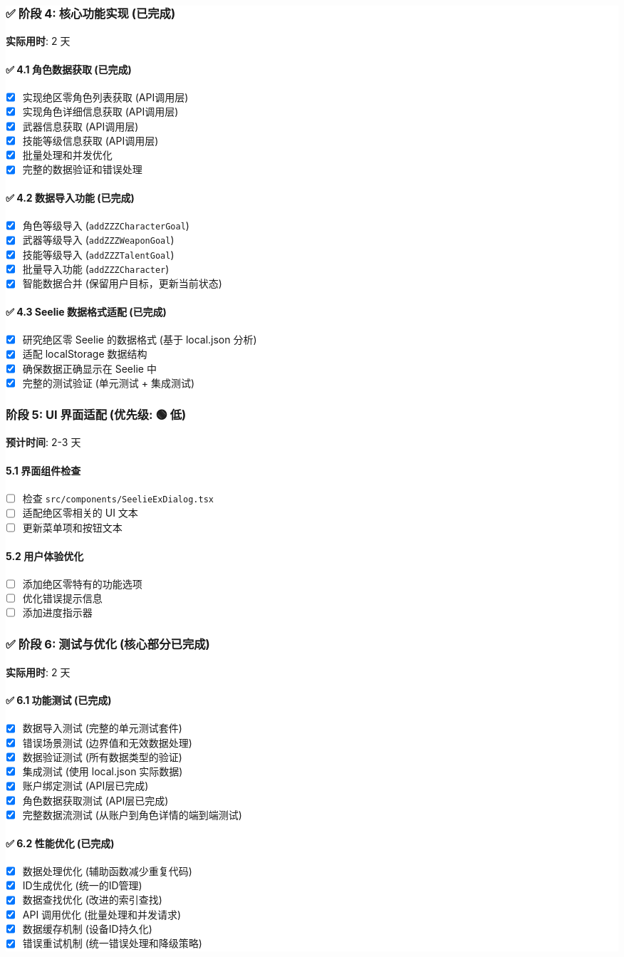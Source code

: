 ### ✅ 阶段 4: 核心功能实现 (已完成)
**实际用时**: 2 天

#### ✅ 4.1 角色数据获取 (已完成)
- [x] 实现绝区零角色列表获取 (API调用层)
- [x] 实现角色详细信息获取 (API调用层)
- [x] 武器信息获取 (API调用层)
- [x] 技能等级信息获取 (API调用层)
- [x] 批量处理和并发优化
- [x] 完整的数据验证和错误处理

#### ✅ 4.2 数据导入功能 (已完成)
- [x] 角色等级导入 (`addZZZCharacterGoal`)
- [x] 武器等级导入 (`addZZZWeaponGoal`)
- [x] 技能等级导入 (`addZZZTalentGoal`)
- [x] 批量导入功能 (`addZZZCharacter`)
- [x] 智能数据合并 (保留用户目标，更新当前状态)

#### ✅ 4.3 Seelie 数据格式适配 (已完成)
- [x] 研究绝区零 Seelie 的数据格式 (基于 local.json 分析)
- [x] 适配 localStorage 数据结构
- [x] 确保数据正确显示在 Seelie 中
- [x] 完整的测试验证 (单元测试 + 集成测试)

### 阶段 5: UI 界面适配 (优先级: 🟢 低)
**预计时间**: 2-3 天

#### 5.1 界面组件检查
- [ ] 检查 `src/components/SeelieExDialog.tsx`
- [ ] 适配绝区零相关的 UI 文本
- [ ] 更新菜单项和按钮文本

#### 5.2 用户体验优化
- [ ] 添加绝区零特有的功能选项
- [ ] 优化错误提示信息
- [ ] 添加进度指示器

### ✅ 阶段 6: 测试与优化 (核心部分已完成)
**实际用时**: 2 天

#### ✅ 6.1 功能测试 (已完成)
- [x] 数据导入测试 (完整的单元测试套件)
- [x] 错误场景测试 (边界值和无效数据处理)
- [x] 数据验证测试 (所有数据类型的验证)
- [x] 集成测试 (使用 local.json 实际数据)
- [x] 账户绑定测试 (API层已完成)
- [x] 角色数据获取测试 (API层已完成)
- [x] 完整数据流测试 (从账户到角色详情的端到端测试)

#### ✅ 6.2 性能优化 (已完成)
- [x] 数据处理优化 (辅助函数减少重复代码)
- [x] ID生成优化 (统一的ID管理)
- [x] 数据查找优化 (改进的索引查找)
- [x] API 调用优化 (批量处理和并发请求)
- [x] 数据缓存机制 (设备ID持久化)
- [x] 错误重试机制 (统一错误处理和降级策略)
